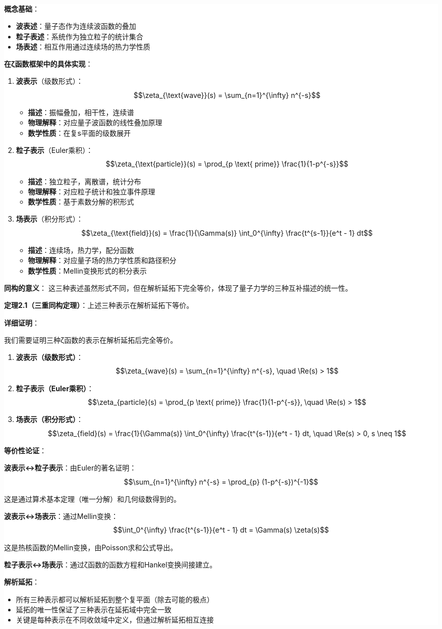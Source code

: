**概念基础**：
- **波表述**：量子态作为连续波函数的叠加
- **粒子表述**：系统作为独立粒子的统计集合
- **场表述**：相互作用通过连续场的热力学性质

**在ζ函数框架中的具体实现**：

1. **波表示**（级数形式）：
   $$\zeta_{\text{wave}}(s) = \sum_{n=1}^{\infty} n^{-s}$$
   - **描述**：振幅叠加，相干性，连续谱
   - **物理解释**：对应量子波函数的线性叠加原理
   - **数学性质**：在复s平面的级数展开

2. **粒子表示**（Euler乘积）：
   $$\zeta_{\text{particle}}(s) = \prod_{p \text{ prime}} \frac{1}{1-p^{-s}}$$
   - **描述**：独立粒子，离散谱，统计分布
   - **物理解释**：对应粒子统计和独立事件原理
   - **数学性质**：基于素数分解的积形式

3. **场表示**（积分形式）：
   $$\zeta_{\text{field}}(s) = \frac{1}{\Gamma(s)} \int_0^{\infty} \frac{t^{s-1}}{e^t - 1} dt$$
   - **描述**：连续场，热力学，配分函数
   - **物理解释**：对应量子场的热力学性质和路径积分
   - **数学性质**：Mellin变换形式的积分表示

**同构的意义**：
这三种表述虽然形式不同，但在解析延拓下完全等价，体现了量子力学的三种互补描述的统一性。

**定理2.1（三重同构定理）**：上述三种表示在解析延拓下等价。

**详细证明**：

我们需要证明三种ζ函数的表示在解析延拓后完全等价。

1. **波表示（级数形式）**：
   $$\zeta_{wave}(s) = \sum_{n=1}^{\infty} n^{-s}, \quad \Re(s) > 1$$

2. **粒子表示（Euler乘积）**：
   $$\zeta_{particle}(s) = \prod_{p \text{ prime}} \frac{1}{1-p^{-s}}, \quad \Re(s) > 1$$

3. **场表示（积分形式）**：
   $$\zeta_{field}(s) = \frac{1}{\Gamma(s)} \int_0^{\infty} \frac{t^{s-1}}{e^t - 1} dt, \quad \Re(s) > 0, s \neq 1$$

**等价性论证**：

**波表示↔粒子表示**：由Euler的著名证明：
$$\sum_{n=1}^{\infty} n^{-s} = \prod_{p} (1-p^{-s})^{-1}$$

这是通过算术基本定理（唯一分解）和几何级数得到的。

**波表示↔场表示**：通过Mellin变换：
$$\int_0^{\infty} \frac{t^{s-1}}{e^t - 1} dt = \Gamma(s) \zeta(s)$$

这是热核函数的Mellin变换，由Poisson求和公式导出。

**粒子表示↔场表示**：通过ζ函数的函数方程和Hankel变换间接建立。

**解析延拓**：
- 所有三种表示都可以解析延拓到整个复平面（除去可能的极点）
- 延拓的唯一性保证了三种表示在延拓域中完全一致
- 关键是每种表示在不同收敛域中定义，但通过解析延拓相互连接
